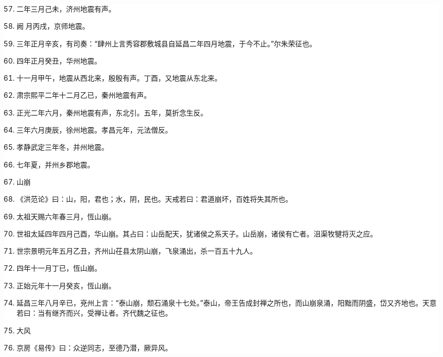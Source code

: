 57. <span id="志第十七_灵征八上-57"></span>
二年三月己未，济州地震有声。

58. <span id="志第十七_灵征八上-58"></span>
阙 月丙戌，京师地震。

59. <span id="志第十七_灵征八上-59"></span>
三年正月辛亥，有司奏：“肆州上言秀容郡敷城县自延昌二年四月地震，于今不止。”尔朱荣征也。

60. <span id="志第十七_灵征八上-60"></span>
四年正月癸丑，华州地震。

61. <span id="志第十七_灵征八上-61"></span>
十一月甲午，地震从西北来，殷殷有声。丁酉，又地震从东北来。

62. <span id="志第十七_灵征八上-62"></span>
肃宗熙平二年十二月乙已，秦州地震有声。

63. <span id="志第十七_灵征八上-63"></span>
正光二年六月，秦州地震有声，东北引。五年，莫折念生反。

64. <span id="志第十七_灵征八上-64"></span>
三年六月庚辰，徐州地震。孝昌元年，元法僧反。

65. <span id="志第十七_灵征八上-65"></span>
孝静武定三年冬，并州地震。

66. <span id="志第十七_灵征八上-66"></span>
七年夏，并州乡郡地震。

67. <span id="志第十七_灵征八上-67"></span>
山崩

68. <span id="志第十七_灵征八上-68"></span>
《洪范论》曰：山，阳，君也；水，阴，民也。天戒若曰：君道崩坏，百姓将失其所也。

69. <span id="志第十七_灵征八上-69"></span>
太祖天赐六年春三月，恆山崩。

70. <span id="志第十七_灵征八上-70"></span>
世祖太延四年四月己酉，华山崩。其占曰：山岳配天，犹诸侯之系天子。山岳崩，诸侯有亡者。沮渠牧犍将灭之应。

71. <span id="志第十七_灵征八上-71"></span>
世宗景明元年五月乙丑，齐州山茌县太阴山崩，飞泉涌出，杀一百五十九人。

72. <span id="志第十七_灵征八上-72"></span>
四年十一月丁已，恆山崩。

73. <span id="志第十七_灵征八上-73"></span>
正始元年十一月癸亥，恆山崩。

74. <span id="志第十七_灵征八上-74"></span>
延昌三年八月辛已，兗州上言：“泰山崩，颓石涌泉十七处。”泰山，帝王告成封禅之所也，而山崩泉涌，阳黜而阴盛，岱又齐地也。天意若曰：当有继齐而兴，受禅让者。齐代魏之征也。

75. <span id="志第十七_灵征八上-75"></span>
大风

76. <span id="志第十七_灵征八上-76"></span>
京房《易传》曰：众逆同志，至德乃潜，厥异风。
